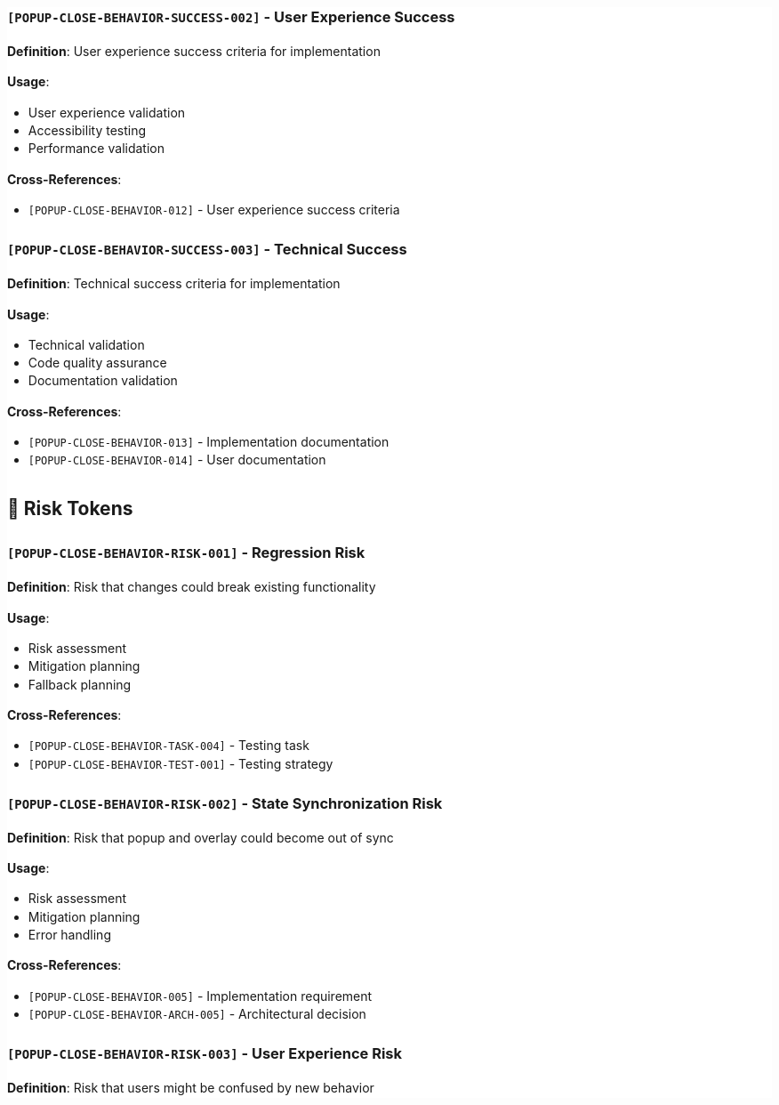 ### **`[POPUP-CLOSE-BEHAVIOR-SUCCESS-002]` - User Experience Success**
**Definition**: User experience success criteria for implementation

**Usage**:
- User experience validation
- Accessibility testing
- Performance validation

**Cross-References**:
- `[POPUP-CLOSE-BEHAVIOR-012]` - User experience success criteria

### **`[POPUP-CLOSE-BEHAVIOR-SUCCESS-003]` - Technical Success**
**Definition**: Technical success criteria for implementation

**Usage**:
- Technical validation
- Code quality assurance
- Documentation validation

**Cross-References**:
- `[POPUP-CLOSE-BEHAVIOR-013]` - Implementation documentation
- `[POPUP-CLOSE-BEHAVIOR-014]` - User documentation

## 🔄 Risk Tokens

### **`[POPUP-CLOSE-BEHAVIOR-RISK-001]` - Regression Risk**
**Definition**: Risk that changes could break existing functionality

**Usage**:
- Risk assessment
- Mitigation planning
- Fallback planning

**Cross-References**:
- `[POPUP-CLOSE-BEHAVIOR-TASK-004]` - Testing task
- `[POPUP-CLOSE-BEHAVIOR-TEST-001]` - Testing strategy

### **`[POPUP-CLOSE-BEHAVIOR-RISK-002]` - State Synchronization Risk**
**Definition**: Risk that popup and overlay could become out of sync

**Usage**:
- Risk assessment
- Mitigation planning
- Error handling

**Cross-References**:
- `[POPUP-CLOSE-BEHAVIOR-005]` - Implementation requirement
- `[POPUP-CLOSE-BEHAVIOR-ARCH-005]` - Architectural decision

### **`[POPUP-CLOSE-BEHAVIOR-RISK-003]` - User Experience Risk**
**Definition**: Risk that users might be confused by new behavior
